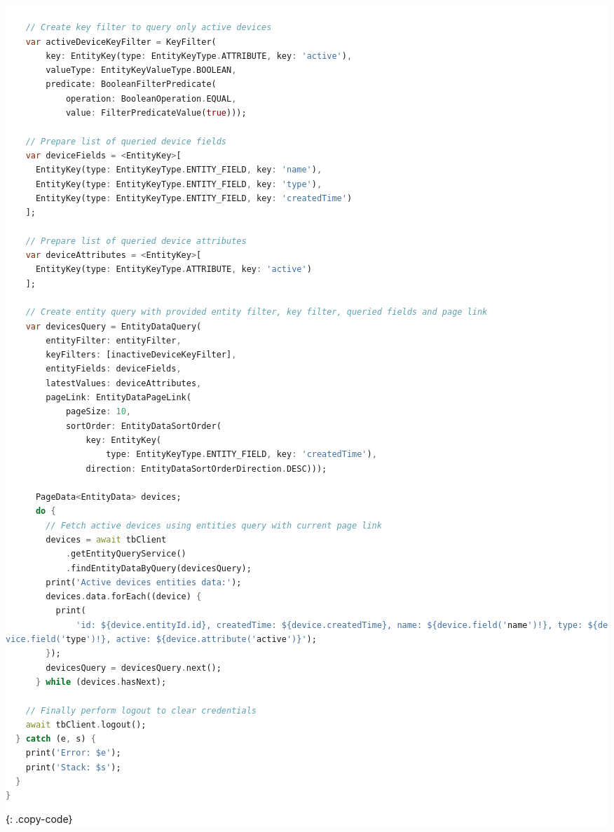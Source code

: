 ```dart

    // Create key filter to query only active devices
    var activeDeviceKeyFilter = KeyFilter(
        key: EntityKey(type: EntityKeyType.ATTRIBUTE, key: 'active'),
        valueType: EntityKeyValueType.BOOLEAN,
        predicate: BooleanFilterPredicate(
            operation: BooleanOperation.EQUAL,
            value: FilterPredicateValue(true)));

    // Prepare list of queried device fields
    var deviceFields = <EntityKey>[
      EntityKey(type: EntityKeyType.ENTITY_FIELD, key: 'name'),
      EntityKey(type: EntityKeyType.ENTITY_FIELD, key: 'type'),
      EntityKey(type: EntityKeyType.ENTITY_FIELD, key: 'createdTime')
    ];

    // Prepare list of queried device attributes
    var deviceAttributes = <EntityKey>[
      EntityKey(type: EntityKeyType.ATTRIBUTE, key: 'active')
    ];

    // Create entity query with provided entity filter, key filter, queried fields and page link
    var devicesQuery = EntityDataQuery(
        entityFilter: entityFilter,
        keyFilters: [inactiveDeviceKeyFilter],
        entityFields: deviceFields,
        latestValues: deviceAttributes,
        pageLink: EntityDataPageLink(
            pageSize: 10,
            sortOrder: EntityDataSortOrder(
                key: EntityKey(
                    type: EntityKeyType.ENTITY_FIELD, key: 'createdTime'),
                direction: EntityDataSortOrderDirection.DESC)));

      PageData<EntityData> devices;
      do {
        // Fetch active devices using entities query with current page link
        devices = await tbClient
            .getEntityQueryService()
            .findEntityDataByQuery(devicesQuery);
        print('Active devices entities data:');
        devices.data.forEach((device) {
          print(
              'id: ${device.entityId.id}, createdTime: ${device.createdTime}, name: ${device.field('name')!}, type: ${device.field('type')!}, active: ${device.attribute('active')}');
        });
        devicesQuery = devicesQuery.next();
      } while (devices.hasNext);

    // Finally perform logout to clear credentials
    await tbClient.logout();
  } catch (e, s) {
    print('Error: $e');
    print('Stack: $s');
  }
}
```
{: .copy-code}
